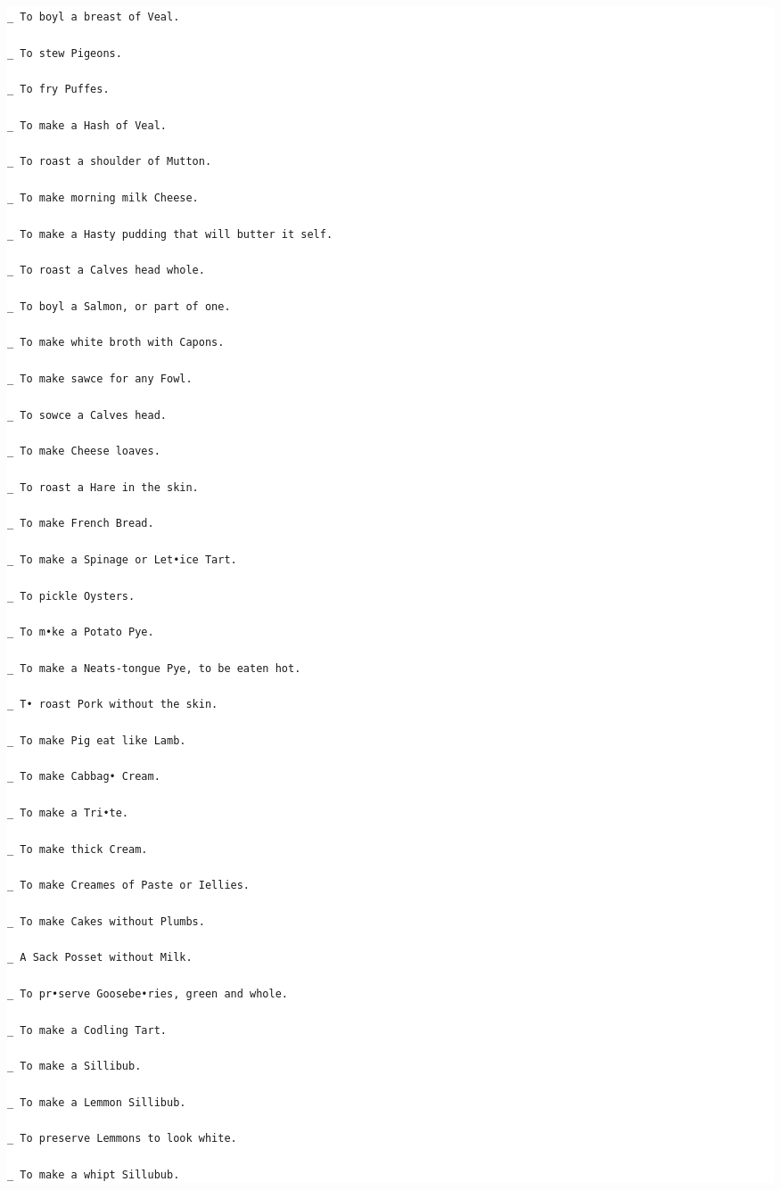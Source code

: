     _ To boyl a breast of Veal.

    _ To stew Pigeons.

    _ To fry Puffes.

    _ To make a Hash of Veal.

    _ To roast a shoulder of Mutton.

    _ To make morning milk Cheese.

    _ To make a Hasty pudding that will butter it self.

    _ To roast a Calves head whole.

    _ To boyl a Salmon, or part of one.

    _ To make white broth with Capons.

    _ To make sawce for any Fowl.

    _ To sowce a Calves head.

    _ To make Cheese loaves.

    _ To roast a Hare in the skin.

    _ To make French Bread.

    _ To make a Spinage or Let•ice Tart.

    _ To pickle Oysters.

    _ To m•ke a Potato Pye.

    _ To make a Neats-tongue Pye, to be eaten hot.

    _ T• roast Pork without the skin.

    _ To make Pig eat like Lamb.

    _ To make Cabbag• Cream.

    _ To make a Tri•te.

    _ To make thick Cream.

    _ To make Creames of Paste or Iellies.

    _ To make Cakes without Plumbs.

    _ A Sack Posset without Milk.

    _ To pr•serve Goosebe•ries, green and whole.

    _ To make a Codling Tart.

    _ To make a Sillibub.

    _ To make a Lemmon Sillibub.

    _ To preserve Lemmons to look white.

    _ To make a whipt Sillubub.
